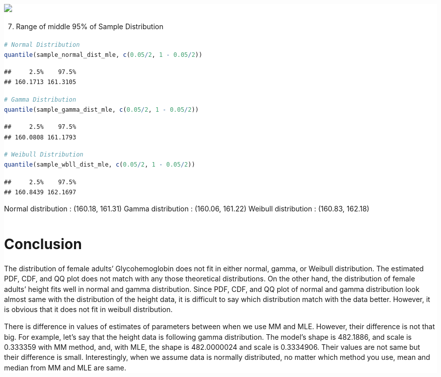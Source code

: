 ![](writeup_files/figure-gfm/unnamed-chunk-52-1.png)

7.  Range of middle 95% of Sample Distribution



``` r
# Normal Distribution
quantile(sample_normal_dist_mle, c(0.05/2, 1 - 0.05/2))
```

    ##     2.5%    97.5% 
    ## 160.1713 161.3105

``` r
# Gamma Distribution
quantile(sample_gamma_dist_mle, c(0.05/2, 1 - 0.05/2))
```

    ##     2.5%    97.5% 
    ## 160.0808 161.1793

``` r
# Weibull Distribution
quantile(sample_wbll_dist_mle, c(0.05/2, 1 - 0.05/2))
```

    ##     2.5%    97.5% 
    ## 160.8439 162.1697

Normal distribution : (160.18, 161.31) Gamma distribution : (160.06,
161.22) Weibull distribution : (160.83, 162.18)

# Conclusion

The distribution of female adults’ Glycohemoglobin does not fit in
either normal, gamma, or Weibull distribution. The estimated PDF, CDF,
and QQ plot does not match with any those theoretical distributions. On
the other hand, the distribution of female adults’ height fits well in
normal and gamma distribution. Since PDF, CDF, and QQ plot of normal and
gamma distribution look almost same with the distribution of the height
data, it is difficult to say which distribution match with the data
better. However, it is obvious that it does not fit in weibull
distribution.

There is difference in values of estimates of parameters between when we
use MM and MLE. However, their difference is not that big. For example,
let’s say that the height data is following gamma distribution. The
model’s shape is 482.1886, and scale is 0.333359 with MM method, and,
with MLE, the shape is 482.0000024 and scale is 0.3334906. Their values
are not same but their difference is small. Interestingly, when we
assume data is normally distributed, no matter which method you use,
mean and median from MM and MLE are same.

